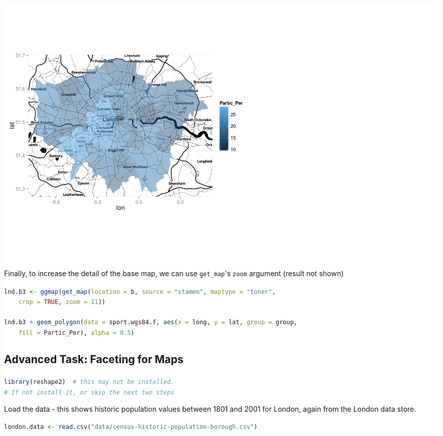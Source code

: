 ![plot of chunk Basemap 2](figure/Basemap_2.png) 


Finally, to increase the detail of the base map, we can use `get_map`'s `zoom` argument
(result not shown)


```r
lnd.b3 <- ggmap(get_map(location = b, source = "stamen", maptype = "toner", 
    crop = TRUE, zoom = 11))

lnd.b3 + geom_polygon(data = sport.wgs84.f, aes(x = long, y = lat, group = group, 
    fill = Partic_Per), alpha = 0.5)
```


## Advanced Task: Faceting for Maps


```r
library(reshape2)  # this may not be installed. 
# If not install it, or skip the next two steps
```


Load the data - this shows historic population values between 1801 and 2001 for London, again from the London data store.


```r
london.data <- read.csv("data/census-historic-population-borough.csv")
```
